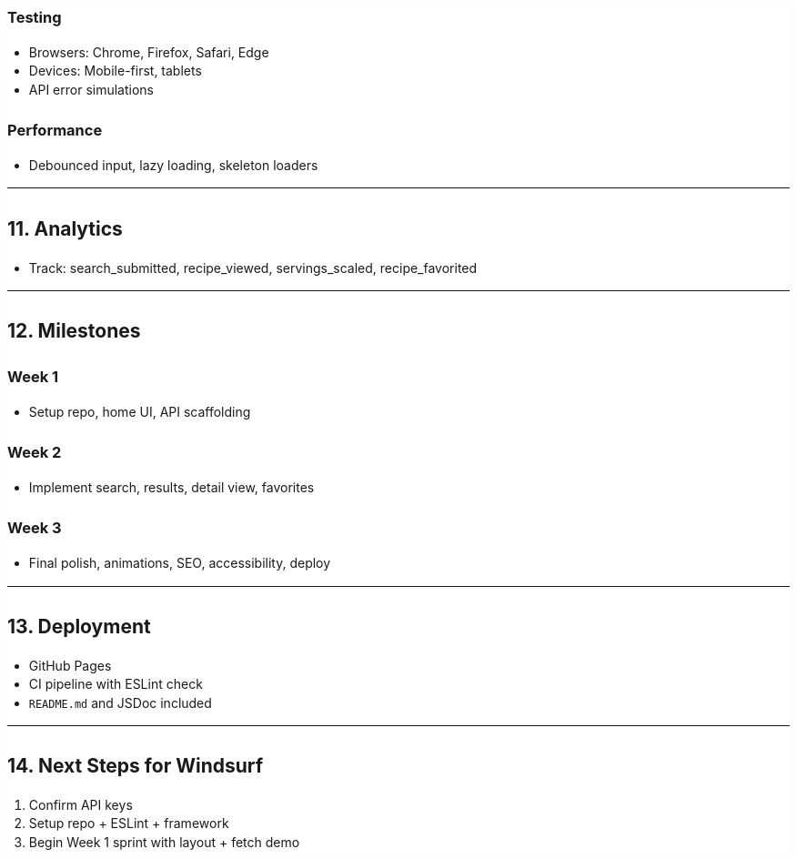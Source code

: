 ### Testing
- Browsers: Chrome, Firefox, Safari, Edge
- Devices: Mobile-first, tablets
- API error simulations

### Performance
- Debounced input, lazy loading, skeleton loaders

---

## 11. Analytics
- Track: search_submitted, recipe_viewed, servings_scaled, recipe_favorited

---

## 12. Milestones

### Week 1
- Setup repo, home UI, API scaffolding

### Week 2
- Implement search, results, detail view, favorites

### Week 3
- Final polish, animations, SEO, accessibility, deploy

---

## 13. Deployment
- GitHub Pages
- CI pipeline with ESLint check
- `README.md` and JSDoc included

---

## 14. Next Steps for Windsurf

1. Confirm API keys
2. Setup repo + ESLint + framework
3. Begin Week 1 sprint with layout + fetch demo
